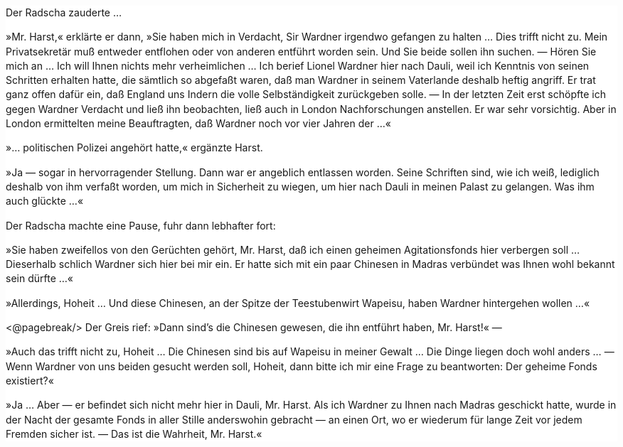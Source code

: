 Der Radscha zauderte …

»Mr. Harst,« erklärte er dann, »Sie haben mich in Verdacht,
Sir Wardner irgendwo gefangen zu halten … Dies
trifft nicht zu. Mein Privatsekretär muß entweder entflohen
oder von anderen entführt worden sein. Und Sie beide sollen
ihn suchen. — Hören Sie mich an … Ich will Ihnen
nichts mehr verheimlichen … Ich berief Lionel Wardner
hier nach Dauli, weil ich Kenntnis von seinen Schritten
erhalten hatte, die sämtlich so abgefaßt waren, daß man
Wardner in seinem Vaterlande deshalb heftig angriff. Er
trat ganz offen dafür ein, daß England uns Indern die
volle Selbständigkeit zurückgeben solle. — In der letzten Zeit
erst schöpfte ich gegen Wardner Verdacht und ließ ihn beobachten,
ließ auch in London Nachforschungen anstellen. Er
war sehr vorsichtig. Aber in London ermittelten meine Beauftragten,
daß Wardner noch vor vier Jahren der …«

»… politischen Polizei angehört hatte,« ergänzte Harst.

»Ja — sogar in hervorragender Stellung. Dann war
er angeblich entlassen worden. Seine Schriften sind, wie
ich weiß, lediglich deshalb von ihm verfaßt worden,
um mich in Sicherheit zu wiegen, um hier nach Dauli in
meinen Palast zu gelangen. Was ihm auch glückte …«

Der Radscha machte eine Pause, fuhr dann lebhafter
fort:

»Sie haben zweifellos von den Gerüchten gehört, Mr.
Harst, daß ich einen geheimen Agitationsfonds hier verbergen
soll … Dieserhalb schlich Wardner sich hier bei mir
ein. Er hatte sich mit ein paar Chinesen in Madras verbündet
was Ihnen wohl bekannt sein dürfte …«

»Allerdings, Hoheit … Und diese Chinesen, an der
Spitze der Teestubenwirt Wapeisu, haben Wardner hintergehen
wollen …«

<@pagebreak/>
Der Greis rief: »Dann sind’s die Chinesen gewesen,
die ihn entführt haben, Mr. Harst!« —

»Auch das trifft nicht zu, Hoheit … Die Chinesen sind
bis auf Wapeisu in meiner Gewalt … Die Dinge liegen
doch wohl anders … — Wenn Wardner von uns beiden gesucht
werden soll, Hoheit, dann bitte ich mir eine Frage zu
beantworten: Der geheime Fonds existiert?«

»Ja … Aber — er befindet sich nicht mehr hier in
Dauli, Mr. Harst. Als ich Wardner zu Ihnen nach Madras
geschickt hatte, wurde in der Nacht der gesamte Fonds in
aller Stille anderswohin gebracht — an einen Ort, wo er
wiederum für lange Zeit vor jedem Fremden sicher ist. —
Das ist die Wahrheit, Mr. Harst.«

